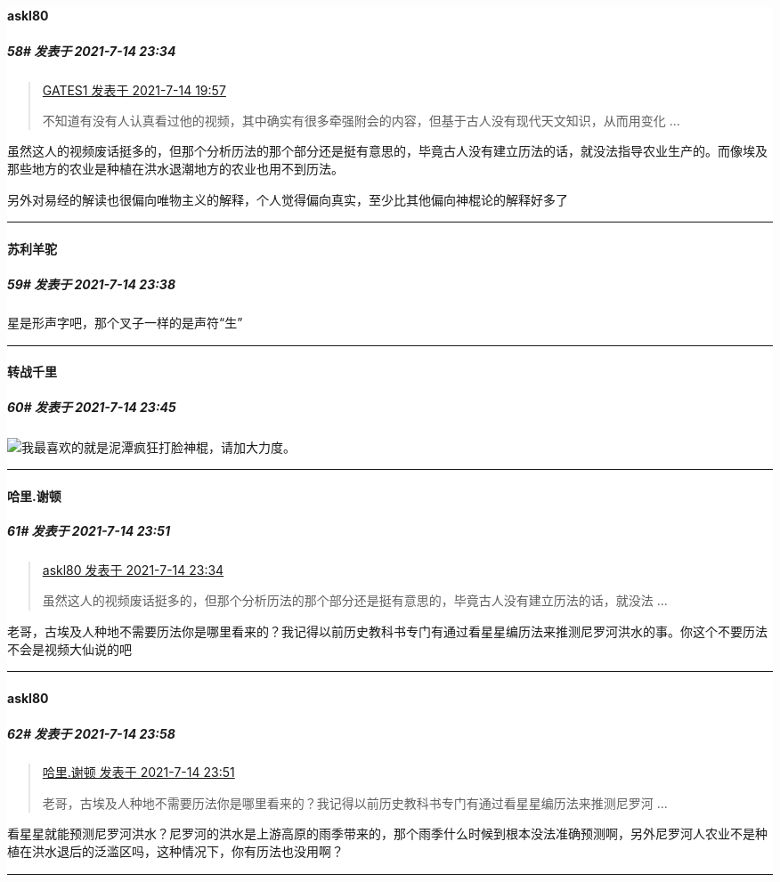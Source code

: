 ####  askl80  
##### 58#       发表于 2021-7-14 23:34


<blockquote><a href="httphttps://bbs.saraba1st.com/2b/forum.php?mod=redirect&amp;goto=findpost&amp;pid=51959074&amp;ptid=2015423" target="_blank">GATES1 发表于 2021-7-14 19:57</a>

不知道有没有人认真看过他的视频，其中确实有很多牵强附会的内容，但基于古人没有现代天文知识，从而用变化 ...</blockquote>
虽然这人的视频废话挺多的，但那个分析历法的那个部分还是挺有意思的，毕竟古人没有建立历法的话，就没法指导农业生产的。而像埃及那些地方的农业是种植在洪水退潮地方的农业也用不到历法。

另外对易经的解读也很偏向唯物主义的解释，个人觉得偏向真实，至少比其他偏向神棍论的解释好多了


*****

####  苏利羊驼  
##### 59#       发表于 2021-7-14 23:38


星是形声字吧，那个叉子一样的是声符“生”


*****

####  转战千里  
##### 60#       发表于 2021-7-14 23:45


<img src="https://static.saraba1st.com/image/smiley/face2017/067.png" referrerpolicy="no-referrer">我最喜欢的就是泥潭疯狂打脸神棍，请加大力度。




*****

####  哈里.谢顿  
##### 61#       发表于 2021-7-14 23:51


<blockquote><a href="httphttps://bbs.saraba1st.com/2b/forum.php?mod=redirect&amp;goto=findpost&amp;pid=51961493&amp;ptid=2015423" target="_blank">askl80 发表于 2021-7-14 23:34</a>

虽然这人的视频废话挺多的，但那个分析历法的那个部分还是挺有意思的，毕竟古人没有建立历法的话，就没法 ...</blockquote>
老哥，古埃及人种地不需要历法你是哪里看来的？我记得以前历史教科书专门有通过看星星编历法来推测尼罗河洪水的事。你这个不要历法不会是视频大仙说的吧


*****

####  askl80  
##### 62#       发表于 2021-7-14 23:58


<blockquote><a href="httphttps://bbs.saraba1st.com/2b/forum.php?mod=redirect&amp;goto=findpost&amp;pid=51961727&amp;ptid=2015423" target="_blank">哈里.谢顿 发表于 2021-7-14 23:51</a>

老哥，古埃及人种地不需要历法你是哪里看来的？我记得以前历史教科书专门有通过看星星编历法来推测尼罗河 ...</blockquote>
 看星星就能预测尼罗河洪水？尼罗河的洪水是上游高原的雨季带来的，那个雨季什么时候到根本没法准确预测啊，另外尼罗河人农业不是种植在洪水退后的泛滥区吗，这种情况下，你有历法也没用啊？


*****
